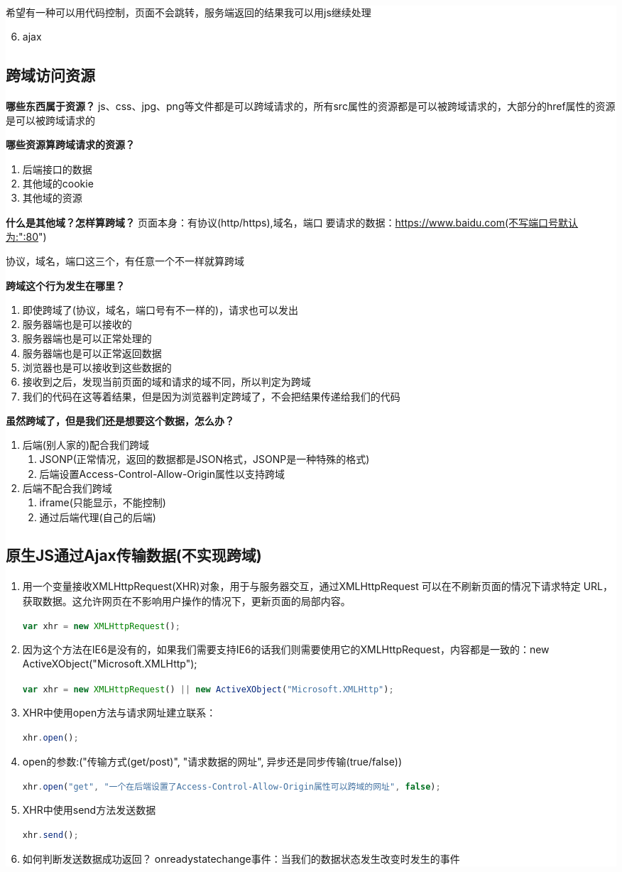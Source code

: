 希望有一种可以用代码控制，页面不会跳转，服务端返回的结果我可以用js继续处理

6. ajax

## 跨域访问资源

**哪些东西属于资源？**
js、css、jpg、png等文件都是可以跨域请求的，所有src属性的资源都是可以被跨域请求的，大部分的href属性的资源是可以被跨域请求的

**哪些资源算跨域请求的资源？**
1. 后端接口的数据
2. 其他域的cookie
3. 其他域的资源

**什么是其他域？怎样算跨域？**
页面本身：有协议(http/https),域名，端口
要请求的数据：https://www.baidu.com(不写端口号默认为:":80")

协议，域名，端口这三个，有任意一个不一样就算跨域

**跨域这个行为发生在哪里？**
1. 即使跨域了(协议，域名，端口号有不一样的)，请求也可以发出
2. 服务器端也是可以接收的
3. 服务器端也是可以正常处理的
4. 服务器端也是可以正常返回数据
5. 浏览器也是可以接收到这些数据的
6. 接收到之后，发现当前页面的域和请求的域不同，所以判定为跨域
7. 我们的代码在这等着结果，但是因为浏览器判定跨域了，不会把结果传递给我们的代码

**虽然跨域了，但是我们还是想要这个数据，怎么办？**

1. 后端(别人家的)配合我们跨域
   1. JSONP(正常情况，返回的数据都是JSON格式，JSONP是一种特殊的格式)
   2. 后端设置Access-Control-Allow-Origin属性以支持跨域
2. 后端不配合我们跨域
   1. iframe(只能显示，不能控制)
   2. 通过后端代理(自己的后端)

## 原生JS通过Ajax传输数据(不实现跨域)

1. 用一个变量接收XMLHttpRequest(XHR)对象，用于与服务器交互，通过XMLHttpRequest 可以在不刷新页面的情况下请求特定 URL，获取数据。这允许网页在不影响用户操作的情况下，更新页面的局部内容。
   ```js
   var xhr = new XMLHttpRequest();
   ```
2. 因为这个方法在IE6是没有的，如果我们需要支持IE6的话我们则需要使用它的XMLHttpRequest，内容都是一致的：new ActiveXObject("Microsoft.XMLHttp");
   ```js
   var xhr = new XMLHttpRequest() || new ActiveXObject("Microsoft.XMLHttp");
   ```
3. XHR中使用open方法与请求网址建立联系：
   ```js
   xhr.open();
   ```
4. open的参数:("传输方式(get/post)", "请求数据的网址", 异步还是同步传输(true/false))
   ```js
   xhr.open("get", "一个在后端设置了Access-Control-Allow-Origin属性可以跨域的网址", false);
   ```
5. XHR中使用send方法发送数据
   ```js
   xhr.send();
   ```
6. 如何判断发送数据成功返回？
   onreadystatechange事件：当我们的数据状态发生改变时发生的事件
